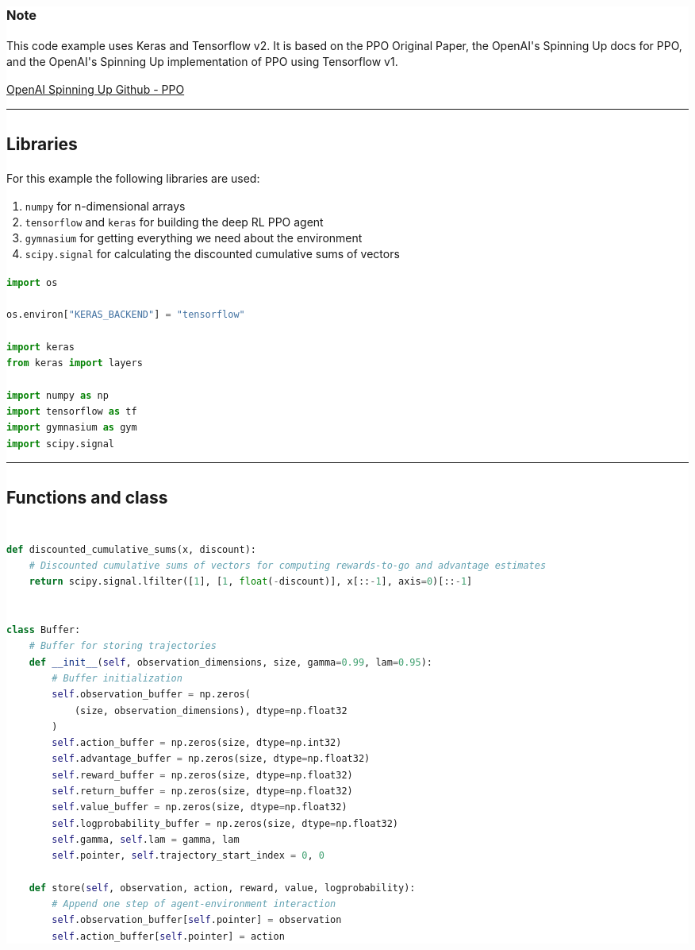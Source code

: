 ### Note

This code example uses Keras and Tensorflow v2. It is based on the PPO Original Paper,
the OpenAI's Spinning Up docs for PPO, and the OpenAI's Spinning Up implementation of PPO using Tensorflow v1.

[OpenAI Spinning Up Github - PPO](https://github.com/openai/spinningup/blob/master/spinup/algos/tf1/ppo/ppo.py)

---
## Libraries

For this example the following libraries are used:

1. `numpy` for n-dimensional arrays
2. `tensorflow` and `keras` for building the deep RL PPO agent
3. `gymnasium` for getting everything we need about the environment
4. `scipy.signal` for calculating the discounted cumulative sums of vectors


```python
import os

os.environ["KERAS_BACKEND"] = "tensorflow"

import keras
from keras import layers

import numpy as np
import tensorflow as tf
import gymnasium as gym
import scipy.signal
```

---
## Functions and class


```python

def discounted_cumulative_sums(x, discount):
    # Discounted cumulative sums of vectors for computing rewards-to-go and advantage estimates
    return scipy.signal.lfilter([1], [1, float(-discount)], x[::-1], axis=0)[::-1]


class Buffer:
    # Buffer for storing trajectories
    def __init__(self, observation_dimensions, size, gamma=0.99, lam=0.95):
        # Buffer initialization
        self.observation_buffer = np.zeros(
            (size, observation_dimensions), dtype=np.float32
        )
        self.action_buffer = np.zeros(size, dtype=np.int32)
        self.advantage_buffer = np.zeros(size, dtype=np.float32)
        self.reward_buffer = np.zeros(size, dtype=np.float32)
        self.return_buffer = np.zeros(size, dtype=np.float32)
        self.value_buffer = np.zeros(size, dtype=np.float32)
        self.logprobability_buffer = np.zeros(size, dtype=np.float32)
        self.gamma, self.lam = gamma, lam
        self.pointer, self.trajectory_start_index = 0, 0

    def store(self, observation, action, reward, value, logprobability):
        # Append one step of agent-environment interaction
        self.observation_buffer[self.pointer] = observation
        self.action_buffer[self.pointer] = action
```